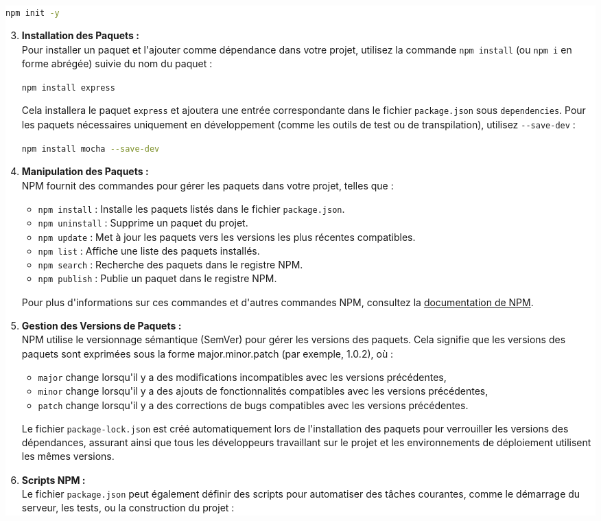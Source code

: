    ```bash
   npm init -y
   ```


3. **Installation des Paquets :**  
   Pour installer un paquet et l'ajouter comme dépendance dans votre projet, utilisez la commande `npm install`
   (ou `npm i` en forme abrégée) suivie du nom du paquet :

   ```bash
   npm install express
   ```

   Cela installera le paquet `express` et ajoutera une entrée correspondante dans le fichier `package.json`
   sous `dependencies`. Pour les paquets nécessaires uniquement en développement (comme les outils de test ou de
   transpilation), utilisez `--save-dev` :

   ```bash
   npm install mocha --save-dev
   ```


4. **Manipulation des Paquets :**  
   NPM fournit des commandes pour gérer les paquets dans votre projet, telles que :

    - `npm install` : Installe les paquets listés dans le fichier `package.json`.
    - `npm uninstall` : Supprime un paquet du projet.
    - `npm update` : Met à jour les paquets vers les versions les plus récentes compatibles.
    - `npm list` : Affiche une liste des paquets installés.
    - `npm search` : Recherche des paquets dans le registre NPM.
    - `npm publish` : Publie un paquet dans le registre NPM.

   Pour plus d'informations sur ces commandes et d'autres commandes NPM, consultez
   la [documentation de NPM](https://docs.npmjs.com/).


5. **Gestion des Versions de Paquets :**  
   NPM utilise le versionnage sémantique (SemVer) pour gérer les versions des paquets. Cela signifie que les versions
   des paquets sont exprimées sous la forme major.minor.patch (par exemple, 1.0.2), où :

    - `major` change lorsqu'il y a des modifications incompatibles avec les versions précédentes,
    - `minor` change lorsqu'il y a des ajouts de fonctionnalités compatibles avec les versions précédentes,
    - `patch` change lorsqu'il y a des corrections de bugs compatibles avec les versions précédentes.

   Le fichier `package-lock.json` est créé automatiquement lors de l'installation des paquets pour verrouiller les
   versions des dépendances, assurant ainsi que tous les développeurs travaillant sur le projet et les environnements de
   déploiement utilisent les mêmes versions.


6. **Scripts NPM :**  
   Le fichier `package.json` peut également définir des scripts pour automatiser des tâches courantes, comme le
   démarrage du serveur, les tests, ou la construction du projet :
